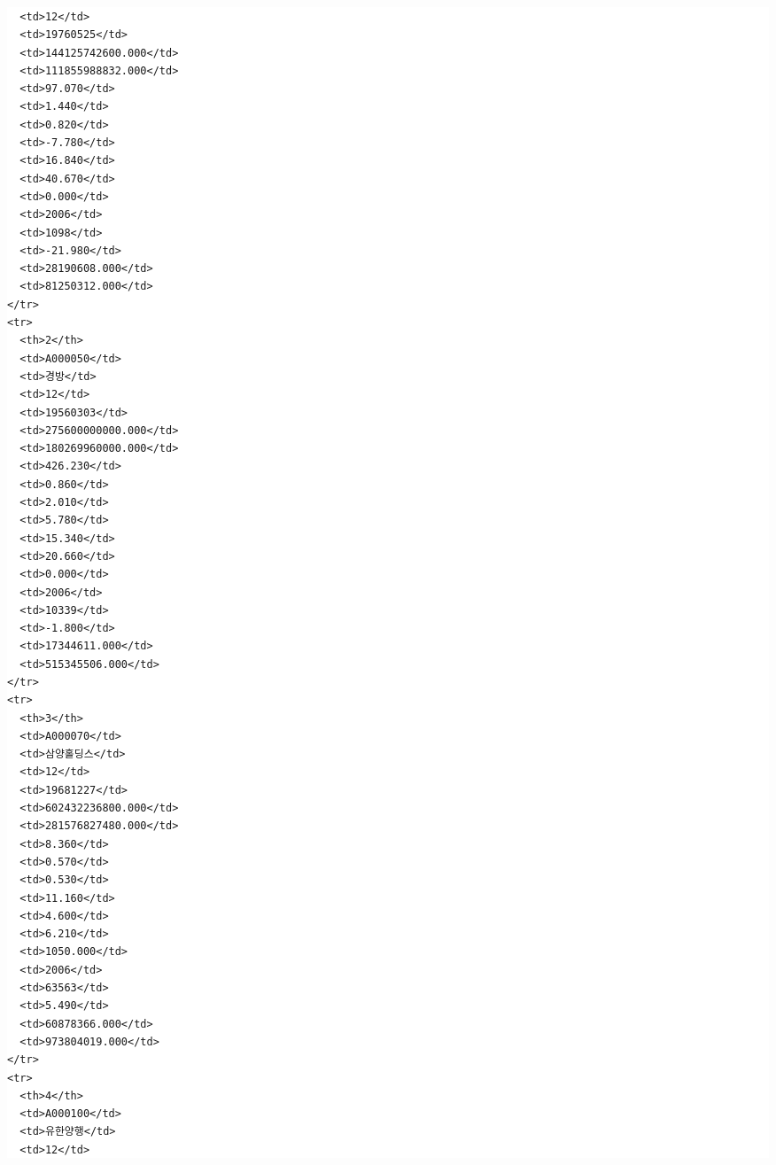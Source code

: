       <td>12</td>
      <td>19760525</td>
      <td>144125742600.000</td>
      <td>111855988832.000</td>
      <td>97.070</td>
      <td>1.440</td>
      <td>0.820</td>
      <td>-7.780</td>
      <td>16.840</td>
      <td>40.670</td>
      <td>0.000</td>
      <td>2006</td>
      <td>1098</td>
      <td>-21.980</td>
      <td>28190608.000</td>
      <td>81250312.000</td>
    </tr>
    <tr>
      <th>2</th>
      <td>A000050</td>
      <td>경방</td>
      <td>12</td>
      <td>19560303</td>
      <td>275600000000.000</td>
      <td>180269960000.000</td>
      <td>426.230</td>
      <td>0.860</td>
      <td>2.010</td>
      <td>5.780</td>
      <td>15.340</td>
      <td>20.660</td>
      <td>0.000</td>
      <td>2006</td>
      <td>10339</td>
      <td>-1.800</td>
      <td>17344611.000</td>
      <td>515345506.000</td>
    </tr>
    <tr>
      <th>3</th>
      <td>A000070</td>
      <td>삼양홀딩스</td>
      <td>12</td>
      <td>19681227</td>
      <td>602432236800.000</td>
      <td>281576827480.000</td>
      <td>8.360</td>
      <td>0.570</td>
      <td>0.530</td>
      <td>11.160</td>
      <td>4.600</td>
      <td>6.210</td>
      <td>1050.000</td>
      <td>2006</td>
      <td>63563</td>
      <td>5.490</td>
      <td>60878366.000</td>
      <td>973804019.000</td>
    </tr>
    <tr>
      <th>4</th>
      <td>A000100</td>
      <td>유한양행</td>
      <td>12</td>